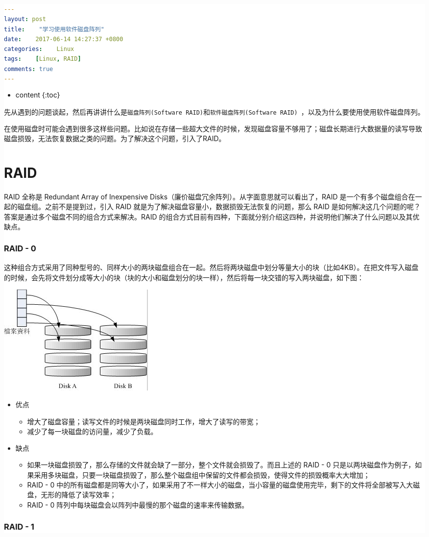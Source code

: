 ```yaml
---
layout: post
title:    "学习使用软件磁盘阵列"
date:    2017-06-14 14:27:37 +0800
categories:    Linux
tags:    [Linux, RAID]
comments: true
---
```


* content
{:toc}

先从遇到的问题谈起，然后再讲讲什么是`磁盘阵列(Software RAID)`和`软件磁盘阵列(Software RAID) `，以及为什么要使用使用软件磁盘阵列。

在使用磁盘时可能会遇到很多这样些问题。比如说在存储一些超大文件的时候，发现磁盘容量不够用了；磁盘长期进行大数据量的读写导致磁盘损毁，无法恢复数据之类的问题。为了解决这个问题，引入了RAID。

RAID
======================

RAID 全称是 Redundant Array of Inexpensive Disks（廉价磁盘冗余阵列）。从字面意思就可以看出了，RAID 是一个有多个磁盘组合在一起的磁盘组。之前不是提到过，引入 RAID 就是为了解决磁盘容量小，数据损毁无法恢复的问题，那么 RAID 是如何解决这几个问题的呢？答案是通过多个磁盘不同的组合方式来解决。RAID 的组合方式目前有四种，下面就分别介绍这四种，并说明他们解决了什么问题以及其优缺点。

### RAID - 0 ###

这种组合方式采用了同种型号的、同样大小的两块磁盘组合在一起。然后将两块磁盘中划分等量大小的块（比如4KB）。在把文件写入磁盘的时候，会先将文件划分成等大小的块（块的大小和磁盘划分的块一样），然后将每一块交错的写入两块磁盘，如下图：
	
![图片](/assets/0_1329357743uKQT.jpg)
	
* 优点
	* 增大了磁盘容量；读写文件的时候是两块磁盘同时工作，增大了读写的带宽；
	* 减少了每一块磁盘的访问量，减少了负载。
	
* 缺点
	
	* 如果一块磁盘损毁了，那么存储的文件就会缺了一部分，整个文件就会损毁了。而且上述的 RAID - 0 只是以两块磁盘作为例子，如果采用多块磁盘，只要一块磁盘损毁了，那么整个磁盘组中保留的文件都会损毁，使得文件的损毁概率大大增加；
	* RAID - 0 中的所有磁盘都是同等大小了，如果采用了不一样大小的磁盘，当小容量的磁盘使用完毕，剩下的文件将全部被写入大磁盘，无形的降低了读写效率；	
	* RAID - 0 阵列中每块磁盘会以阵列中最慢的那个磁盘的速率来传输数据。
	
### RAID - 1 ###
